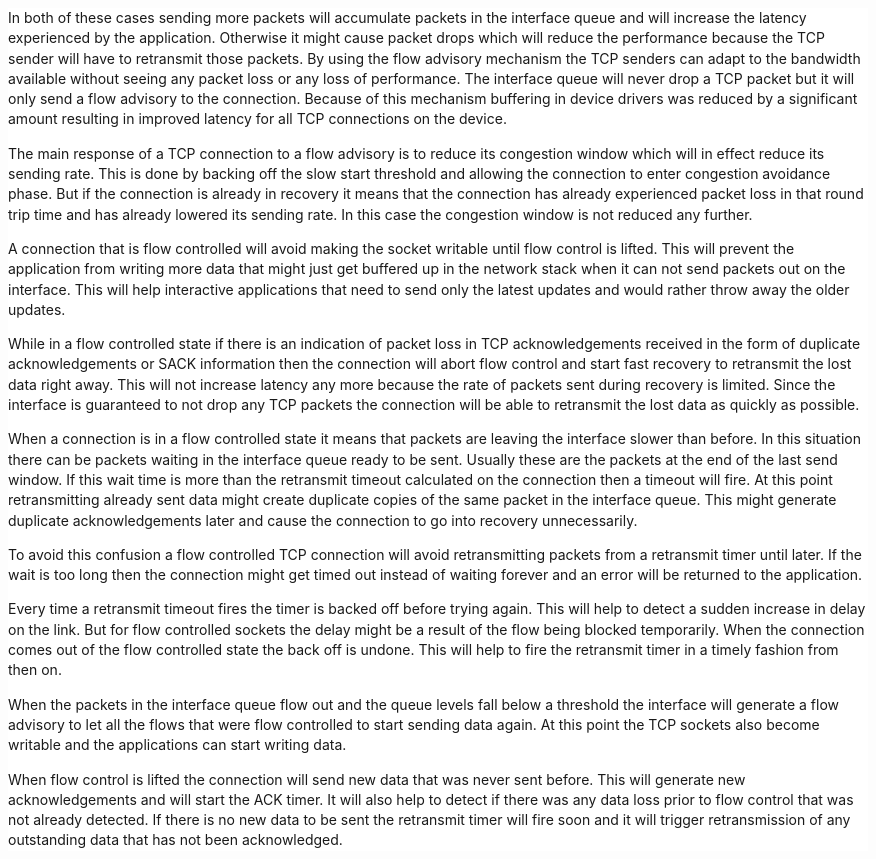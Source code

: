 In both of these cases sending more packets will accumulate packets in the interface queue and will increase the latency experienced by the application. Otherwise it might cause packet drops which will reduce the performance because the TCP sender will have to retransmit those packets. By using the flow advisory mechanism the TCP senders can adapt to the bandwidth available without seeing any packet loss or any loss of performance. The interface queue will never drop a TCP packet but it will only send a flow advisory to the connection. Because of this mechanism buffering in device drivers was reduced by a significant amount resulting in improved latency for all TCP connections on the device.

The main response of a TCP connection to a flow advisory is to reduce its congestion window which will in effect reduce its sending rate. This is done by backing off the slow start threshold and allowing the connection to enter congestion avoidance phase. But if the connection is already in recovery it means that the connection has already experienced packet loss in that round trip time and has already lowered its sending rate. In this case the congestion window is not reduced any further.

A connection that is flow controlled will avoid making the socket writable until flow control is lifted. This will prevent the application from writing more data that might just get buffered up in the network stack when it can not send packets out on the interface. This will help interactive applications that need to send only the latest updates and would rather throw away the older updates.

While in a flow controlled state if there is an indication of packet loss in TCP acknowledgements received in the form of duplicate acknowledgements or SACK information then the connection will abort flow control and start fast recovery to retransmit the lost data right away. This will not increase latency any more because the rate of packets sent during recovery is limited. Since the interface is guaranteed to not drop any TCP packets the connection will be able to retransmit the lost data as quickly as possible.

When a connection is in a flow controlled state it means that packets are leaving the interface slower than before. In this situation there can be packets waiting in the interface queue ready to be sent. Usually these are the packets at the end of the last send window. If this wait time is more than the retransmit timeout calculated on the connection then a timeout will fire. At this point retransmitting already sent data might create duplicate copies of the same packet in the interface queue. This might generate duplicate acknowledgements later and cause the connection to go into recovery unnecessarily.

To avoid this confusion a flow controlled TCP connection will avoid retransmitting packets from a retransmit timer until later. If the wait is too long then the connection might get timed out instead of waiting forever and an error will be returned to the application.

Every time a retransmit timeout fires the timer is backed off before trying again. This will help to detect a sudden increase in delay on the link. But for flow controlled sockets the delay might be a result of the flow being blocked temporarily. When the connection comes out of the flow controlled state the back off is undone. This will help to fire the retransmit timer in a timely fashion from then on.

When the packets in the interface queue flow out and the queue levels fall below a threshold the interface will generate a flow advisory to let all the flows that were flow controlled to start sending data again. At this point the TCP sockets also become writable and the applications can start writing data.

When flow control is lifted the connection will send new data that was never sent before. This will generate new acknowledgements and will start the ACK timer. It will also help to detect if there was any data loss prior to flow control that was not already detected. If there is no new data to be sent the retransmit timer will fire soon and it will trigger retransmission of any outstanding data that has not been acknowledged.
